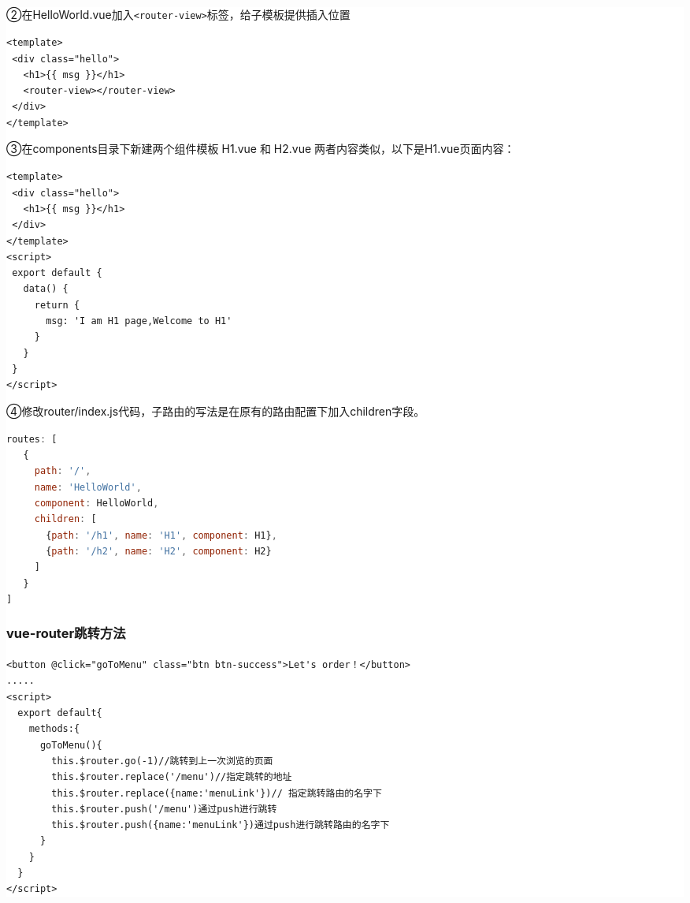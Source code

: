 ②在HelloWorld.vue加入`<router-view>`标签，给子模板提供插入位置

```vue
<template>
 <div class="hello">
   <h1>{{ msg }}</h1>
   <router-view></router-view>
 </div>
</template>
```

③在components目录下新建两个组件模板 H1.vue 和 H2.vue 两者内容类似，以下是H1.vue页面内容：

```vue
<template>
 <div class="hello">
   <h1>{{ msg }}</h1>
 </div>
</template>
<script>
 export default {
   data() {
     return {
       msg: 'I am H1 page,Welcome to H1'
     }
   }
 }
</script>
```

④修改router/index.js代码，子路由的写法是在原有的路由配置下加入children字段。

```js
routes: [
   {
     path: '/',
     name: 'HelloWorld',
     component: HelloWorld,
     children: [
       {path: '/h1', name: 'H1', component: H1},
       {path: '/h2', name: 'H2', component: H2}
     ]
   }
]
```

### vue-router跳转方法

```vue
<button @click="goToMenu" class="btn btn-success">Let's order！</button>
.....
<script>
  export default{
    methods:{
      goToMenu(){
        this.$router.go(-1)//跳转到上一次浏览的页面
        this.$router.replace('/menu')//指定跳转的地址
        this.$router.replace({name:'menuLink'})// 指定跳转路由的名字下
        this.$router.push('/menu')通过push进行跳转
        this.$router.push({name:'menuLink'})通过push进行跳转路由的名字下
      }
    }
  }
</script>
```
